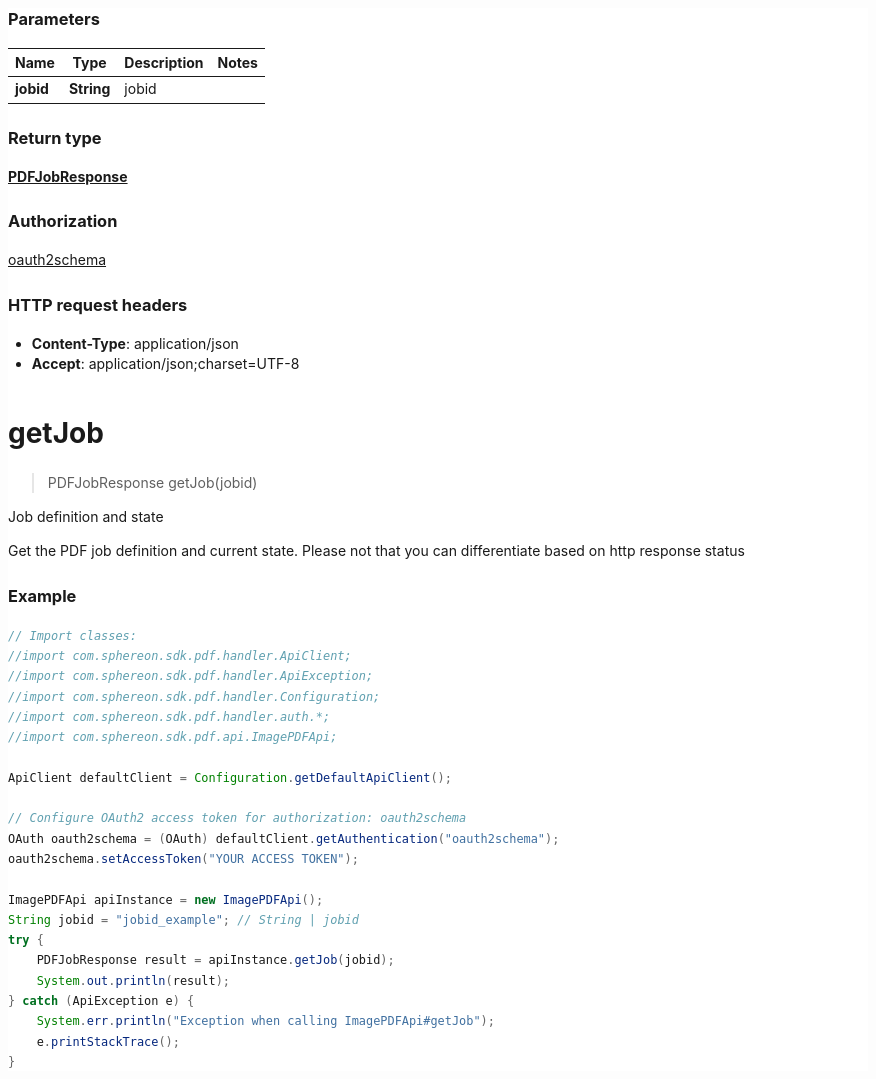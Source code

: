 ### Parameters

Name | Type | Description  | Notes
------------- | ------------- | ------------- | -------------
 **jobid** | **String**| jobid |

### Return type

[**PDFJobResponse**](PDFJobResponse.md)

### Authorization

[oauth2schema](../README.md#oauth2schema)

### HTTP request headers

 - **Content-Type**: application/json
 - **Accept**: application/json;charset=UTF-8

<a name="getJob"></a>
# **getJob**
> PDFJobResponse getJob(jobid)

Job definition and state

Get the PDF job definition and current state. Please not that you can differentiate based on http response status

### Example
```java
// Import classes:
//import com.sphereon.sdk.pdf.handler.ApiClient;
//import com.sphereon.sdk.pdf.handler.ApiException;
//import com.sphereon.sdk.pdf.handler.Configuration;
//import com.sphereon.sdk.pdf.handler.auth.*;
//import com.sphereon.sdk.pdf.api.ImagePDFApi;

ApiClient defaultClient = Configuration.getDefaultApiClient();

// Configure OAuth2 access token for authorization: oauth2schema
OAuth oauth2schema = (OAuth) defaultClient.getAuthentication("oauth2schema");
oauth2schema.setAccessToken("YOUR ACCESS TOKEN");

ImagePDFApi apiInstance = new ImagePDFApi();
String jobid = "jobid_example"; // String | jobid
try {
    PDFJobResponse result = apiInstance.getJob(jobid);
    System.out.println(result);
} catch (ApiException e) {
    System.err.println("Exception when calling ImagePDFApi#getJob");
    e.printStackTrace();
}
```

